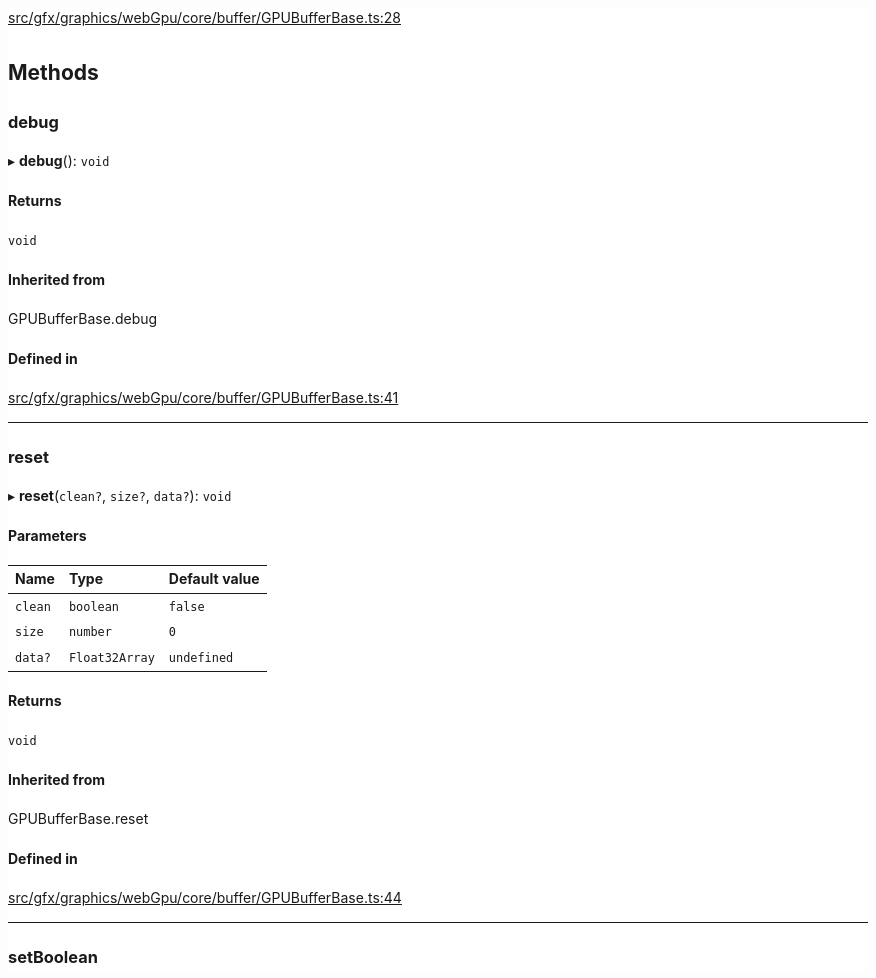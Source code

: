 [src/gfx/graphics/webGpu/core/buffer/GPUBufferBase.ts:28](https://github.com/Orillusion/orillusion/blob/main/src/gfx/graphics/webGpu/core/buffer/GPUBufferBase.ts#L28)

## Methods

### debug

▸ **debug**(): `void`

#### Returns

`void`

#### Inherited from

GPUBufferBase.debug

#### Defined in

[src/gfx/graphics/webGpu/core/buffer/GPUBufferBase.ts:41](https://github.com/Orillusion/orillusion/blob/main/src/gfx/graphics/webGpu/core/buffer/GPUBufferBase.ts#L41)

___

### reset

▸ **reset**(`clean?`, `size?`, `data?`): `void`

#### Parameters

| Name | Type | Default value |
| :------ | :------ | :------ |
| `clean` | `boolean` | `false` |
| `size` | `number` | `0` |
| `data?` | `Float32Array` | `undefined` |

#### Returns

`void`

#### Inherited from

GPUBufferBase.reset

#### Defined in

[src/gfx/graphics/webGpu/core/buffer/GPUBufferBase.ts:44](https://github.com/Orillusion/orillusion/blob/main/src/gfx/graphics/webGpu/core/buffer/GPUBufferBase.ts#L44)

___

### setBoolean
